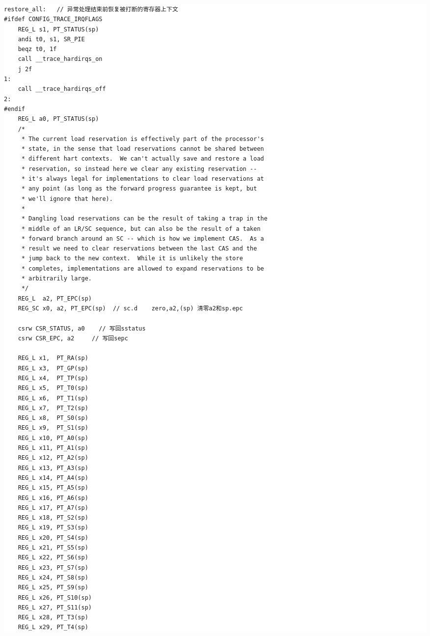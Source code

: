 ```
restore_all:   // 异常处理结束前恢复被打断的寄存器上下文
#ifdef CONFIG_TRACE_IRQFLAGS
	REG_L s1, PT_STATUS(sp)
	andi t0, s1, SR_PIE
	beqz t0, 1f
	call __trace_hardirqs_on
	j 2f
1:
	call __trace_hardirqs_off
2:
#endif
	REG_L a0, PT_STATUS(sp)
	/*
	 * The current load reservation is effectively part of the processor's
	 * state, in the sense that load reservations cannot be shared between
	 * different hart contexts.  We can't actually save and restore a load
	 * reservation, so instead here we clear any existing reservation --
	 * it's always legal for implementations to clear load reservations at
	 * any point (as long as the forward progress guarantee is kept, but
	 * we'll ignore that here).
	 *
	 * Dangling load reservations can be the result of taking a trap in the
	 * middle of an LR/SC sequence, but can also be the result of a taken
	 * forward branch around an SC -- which is how we implement CAS.  As a
	 * result we need to clear reservations between the last CAS and the
	 * jump back to the new context.  While it is unlikely the store
	 * completes, implementations are allowed to expand reservations to be
	 * arbitrarily large.
	 */
	REG_L  a2, PT_EPC(sp)
	REG_SC x0, a2, PT_EPC(sp)  // sc.d    zero,a2,(sp) 清零a2和sp.epc

	csrw CSR_STATUS, a0    // 写回sstatus
	csrw CSR_EPC, a2     // 写回sepc

	REG_L x1,  PT_RA(sp)
	REG_L x3,  PT_GP(sp)
	REG_L x4,  PT_TP(sp)
	REG_L x5,  PT_T0(sp)
	REG_L x6,  PT_T1(sp)
	REG_L x7,  PT_T2(sp)
	REG_L x8,  PT_S0(sp)
	REG_L x9,  PT_S1(sp)
	REG_L x10, PT_A0(sp)
	REG_L x11, PT_A1(sp)
	REG_L x12, PT_A2(sp)
	REG_L x13, PT_A3(sp)
	REG_L x14, PT_A4(sp)
	REG_L x15, PT_A5(sp)
	REG_L x16, PT_A6(sp)
	REG_L x17, PT_A7(sp)
	REG_L x18, PT_S2(sp)
	REG_L x19, PT_S3(sp)
	REG_L x20, PT_S4(sp)
	REG_L x21, PT_S5(sp)
	REG_L x22, PT_S6(sp)
	REG_L x23, PT_S7(sp)
	REG_L x24, PT_S8(sp)
	REG_L x25, PT_S9(sp)
	REG_L x26, PT_S10(sp)
	REG_L x27, PT_S11(sp)
	REG_L x28, PT_T3(sp)
	REG_L x29, PT_T4(sp)
```